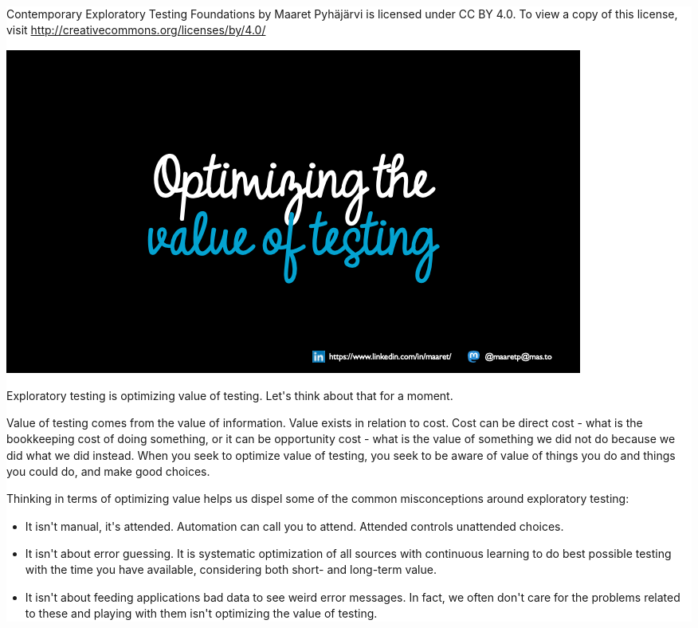 Contemporary Exploratory Testing Foundations by Maaret Pyhäjärvi is licensed under CC BY 4.0. To view a copy of this license, visit <http://creativecommons.org/licenses/by/4.0/>

![Optimizing Value of Testing](./slide-images/Slide2.png)

Exploratory testing is optimizing value of testing. Let's think about that for a moment.

Value of testing comes from the value of information. Value exists in relation to cost. Cost can be direct cost - what is the bookkeeping cost of doing something, or it can be opportunity cost - what is the value of something we did not do because we did what we did instead. When you seek to optimize value of testing, you seek to be aware of value of things you do and things you could do, and make good choices.

Thinking in terms of optimizing value helps us dispel some of the common misconceptions around exploratory testing:

* It isn't manual, it's attended. Automation can call you to attend. Attended controls unattended choices. 

* It isn't about error guessing. It is systematic optimization of all sources with continuous learning to do best possible testing with the time you have available, considering both short- and long-term value.

* It isn't about feeding applications bad data to see weird error messages. In fact, we often don't care for the problems related to these and playing with them isn't optimizing the value of testing.
